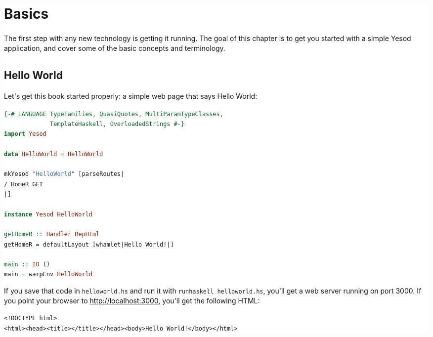 # Basics




        



The first step with any new technology is getting it running. The goal of this chapter is to get you started with a simple Yesod application, and cover some of the basic concepts and terminology.




    



## Hello World


Let's get this book started properly: a simple web page that says Hello World:



```haskell active web
{-# LANGUAGE TypeFamilies, QuasiQuotes, MultiParamTypeClasses,
             TemplateHaskell, OverloadedStrings #-}
import Yesod

data HelloWorld = HelloWorld

mkYesod "HelloWorld" [parseRoutes|
/ HomeR GET
|]

instance Yesod HelloWorld

getHomeR :: Handler RepHtml
getHomeR = defaultLayout [whamlet|Hello World!|]

main :: IO ()
main = warpEnv HelloWorld

```



If you save that code in <code>helloworld.hs</code> and run it with <code>runhaskell helloworld.hs</code>, you'll get a web server running on port 3000. If you point your browser to [http://localhost:3000](http://localhost:3000), you'll get the following HTML:



```
<!DOCTYPE html>
<html><head><title></title></head><body>Hello World!</body></html>
```



